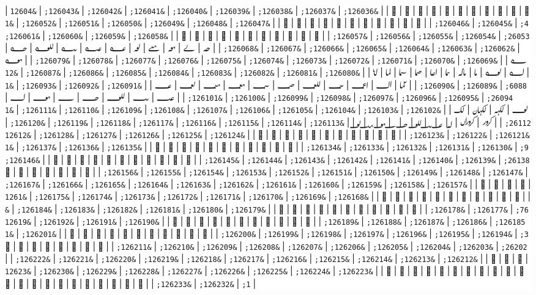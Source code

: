 | &#126036; | &#126037; | &#126038; | &#126039; | &#126040; | &#126041; | &#126042; | &#126043; | &#126044; | &#126045; | &#126046; | 
| `&126036;` | `&126037;` | `&126038;` | `&126039;` | `&126040;` | `&126041;` | `&126042;` | `&126043;` | `&126044;` | `&126045;` | `&126046;` | 
| &#126047; | &#126048; | &#126049; | &#126050; | &#126051; | &#126052; | &#126053; | &#126054; | &#126055; | &#126056; | &#126057; | 
| `&126047;` | `&126048;` | `&126049;` | `&126050;` | `&126051;` | `&126052;` | `&126053;` | `&126054;` | `&126055;` | `&126056;` | `&126057;` | 
| &#126058; | &#126059; | &#126060; | &#126061; | &#126062; | &#126063; | &#126064; | &#126065; | &#126066; | &#126067; | &#126068; | 
| `&126058;` | `&126059;` | `&126060;` | `&126061;` | `&126062;` | `&126063;` | `&126064;` | `&126065;` | `&126066;` | `&126067;` | `&126068;` | 
| &#126069; | &#126070; | &#126071; | &#126072; | &#126073; | &#126074; | &#126075; | &#126076; | &#126077; | &#126078; | &#126079; | 
| `&126069;` | `&126070;` | `&126071;` | `&126072;` | `&126073;` | `&126074;` | `&126075;` | `&126076;` | `&126077;` | `&126078;` | `&126079;` | 
| &#126080; | &#126081; | &#126082; | &#126083; | &#126084; | &#126085; | &#126086; | &#126087; | &#126088; | &#126089; | &#126090; | 
| `&126080;` | `&126081;` | `&126082;` | `&126083;` | `&126084;` | `&126085;` | `&126086;` | `&126087;` | `&126088;` | `&126089;` | `&126090;` | 
| &#126091; | &#126092; | &#126093; | &#126094; | &#126095; | &#126096; | &#126097; | &#126098; | &#126099; | &#126100; | &#126101; | 
| `&126091;` | `&126092;` | `&126093;` | `&126094;` | `&126095;` | `&126096;` | `&126097;` | `&126098;` | `&126099;` | `&126100;` | `&126101;` | 
| &#126102; | &#126103; | &#126104; | &#126105; | &#126106; | &#126107; | &#126108; | &#126109; | &#126110; | &#126111; | &#126112; | 
| `&126102;` | `&126103;` | `&126104;` | `&126105;` | `&126106;` | `&126107;` | `&126108;` | `&126109;` | `&126110;` | `&126111;` | `&126112;` | 
| &#126113; | &#126114; | &#126115; | &#126116; | &#126117; | &#126118; | &#126119; | &#126120; | &#126121; | &#126122; | &#126123; | 
| `&126113;` | `&126114;` | `&126115;` | `&126116;` | `&126117;` | `&126118;` | `&126119;` | `&126120;` | `&126121;` | `&126122;` | `&126123;` | 
| &#126124; | &#126125; | &#126126; | &#126127; | &#126128; | &#126129; | &#126130; | &#126131; | &#126132; | &#126133; | &#126134; | 
| `&126124;` | `&126125;` | `&126126;` | `&126127;` | `&126128;` | `&126129;` | `&126130;` | `&126131;` | `&126132;` | `&126133;` | `&126134;` | 
| &#126135; | &#126136; | &#126137; | &#126138; | &#126139; | &#126140; | &#126141; | &#126142; | &#126143; | &#126144; | &#126145; | 
| `&126135;` | `&126136;` | `&126137;` | `&126138;` | `&126139;` | `&126140;` | `&126141;` | `&126142;` | `&126143;` | `&126144;` | `&126145;` | 
| &#126146; | &#126147; | &#126148; | &#126149; | &#126150; | &#126151; | &#126152; | &#126153; | &#126154; | &#126155; | &#126156; | 
| `&126146;` | `&126147;` | `&126148;` | `&126149;` | `&126150;` | `&126151;` | `&126152;` | `&126153;` | `&126154;` | `&126155;` | `&126156;` | 
| &#126157; | &#126158; | &#126159; | &#126160; | &#126161; | &#126162; | &#126163; | &#126164; | &#126165; | &#126166; | &#126167; | 
| `&126157;` | `&126158;` | `&126159;` | `&126160;` | `&126161;` | `&126162;` | `&126163;` | `&126164;` | `&126165;` | `&126166;` | `&126167;` | 
| &#126168; | &#126169; | &#126170; | &#126171; | &#126172; | &#126173; | &#126174; | &#126175; | &#126176; | &#126177; | &#126178; | 
| `&126168;` | `&126169;` | `&126170;` | `&126171;` | `&126172;` | `&126173;` | `&126174;` | `&126175;` | `&126176;` | `&126177;` | `&126178;` | 
| &#126179; | &#126180; | &#126181; | &#126182; | &#126183; | &#126184; | &#126185; | &#126186; | &#126187; | &#126188; | &#126189; | 
| `&126179;` | `&126180;` | `&126181;` | `&126182;` | `&126183;` | `&126184;` | `&126185;` | `&126186;` | `&126187;` | `&126188;` | `&126189;` | 
| &#126190; | &#126191; | &#126192; | &#126193; | &#126194; | &#126195; | &#126196; | &#126197; | &#126198; | &#126199; | &#126200; | 
| `&126190;` | `&126191;` | `&126192;` | `&126193;` | `&126194;` | `&126195;` | `&126196;` | `&126197;` | `&126198;` | `&126199;` | `&126200;` | 
| &#126201; | &#126202; | &#126203; | &#126204; | &#126205; | &#126206; | &#126207; | &#126208; | &#126209; | &#126210; | &#126211; | 
| `&126201;` | `&126202;` | `&126203;` | `&126204;` | `&126205;` | `&126206;` | `&126207;` | `&126208;` | `&126209;` | `&126210;` | `&126211;` | 
| &#126212; | &#126213; | &#126214; | &#126215; | &#126216; | &#126217; | &#126218; | &#126219; | &#126220; | &#126221; | &#126222; | 
| `&126212;` | `&126213;` | `&126214;` | `&126215;` | `&126216;` | `&126217;` | `&126218;` | `&126219;` | `&126220;` | `&126221;` | `&126222;` | 
| &#126223; | &#126224; | &#126225; | &#126226; | &#126227; | &#126228; | &#126229; | &#126230; | &#126231; | &#126232; | &#126233; | 
| `&126223;` | `&126224;` | `&126225;` | `&126226;` | `&126227;` | `&126228;` | `&126229;` | `&126230;` | `&126231;` | `&126232;` | `&126233;` | 
| &#126234; | &#126235; | &#126236; | &#126237; | &#126238; | &#126239; | &#126240; | &#126241; | &#126242; | &#126243; | &#126244; | 